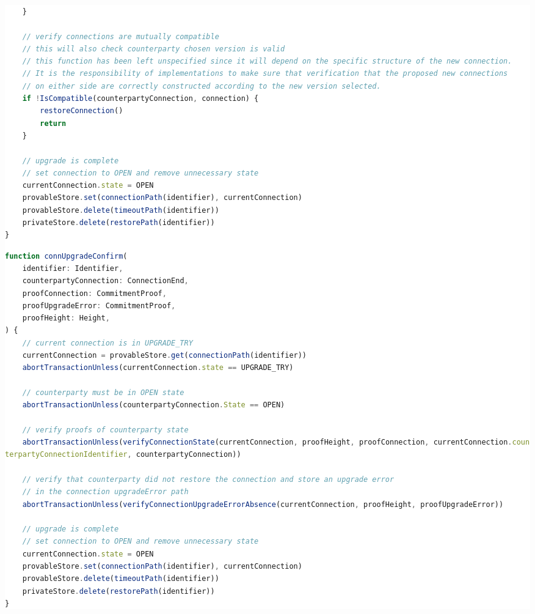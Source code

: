 ```typescript
    }

    // verify connections are mutually compatible
    // this will also check counterparty chosen version is valid
    // this function has been left unspecified since it will depend on the specific structure of the new connection.
    // It is the responsibility of implementations to make sure that verification that the proposed new connections
    // on either side are correctly constructed according to the new version selected.
    if !IsCompatible(counterpartyConnection, connection) {
        restoreConnection()
        return
    }

    // upgrade is complete
    // set connection to OPEN and remove unnecessary state
    currentConnection.state = OPEN
    provableStore.set(connectionPath(identifier), currentConnection)
    provableStore.delete(timeoutPath(identifier))
    privateStore.delete(restorePath(identifier))
}
```

```typescript
function connUpgradeConfirm(
    identifier: Identifier,
    counterpartyConnection: ConnectionEnd,
    proofConnection: CommitmentProof,
    proofUpgradeError: CommitmentProof,
    proofHeight: Height,
) {
    // current connection is in UPGRADE_TRY
    currentConnection = provableStore.get(connectionPath(identifier))
    abortTransactionUnless(currentConnection.state == UPGRADE_TRY)

    // counterparty must be in OPEN state
    abortTransactionUnless(counterpartyConnection.State == OPEN)

    // verify proofs of counterparty state
    abortTransactionUnless(verifyConnectionState(currentConnection, proofHeight, proofConnection, currentConnection.counterpartyConnectionIdentifier, counterpartyConnection))

    // verify that counterparty did not restore the connection and store an upgrade error
    // in the connection upgradeError path
    abortTransactionUnless(verifyConnectionUpgradeErrorAbsence(currentConnection, proofHeight, proofUpgradeError))
    
    // upgrade is complete
    // set connection to OPEN and remove unnecessary state
    currentConnection.state = OPEN
    provableStore.set(connectionPath(identifier), currentConnection)
    provableStore.delete(timeoutPath(identifier))
    privateStore.delete(restorePath(identifier))
}
```
